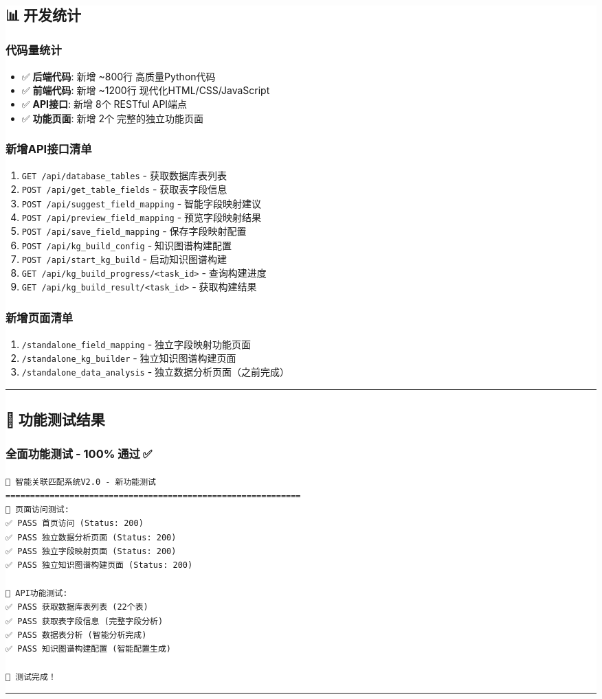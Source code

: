 
## 📊 **开发统计**

### **代码量统计**
- ✅ **后端代码**: 新增 ~800行 高质量Python代码
- ✅ **前端代码**: 新增 ~1200行 现代化HTML/CSS/JavaScript
- ✅ **API接口**: 新增 8个 RESTful API端点
- ✅ **功能页面**: 新增 2个 完整的独立功能页面

### **新增API接口清单**
1. `GET /api/database_tables` - 获取数据库表列表
2. `POST /api/get_table_fields` - 获取表字段信息
3. `POST /api/suggest_field_mapping` - 智能字段映射建议
4. `POST /api/preview_field_mapping` - 预览字段映射结果
5. `POST /api/save_field_mapping` - 保存字段映射配置
6. `POST /api/kg_build_config` - 知识图谱构建配置
7. `POST /api/start_kg_build` - 启动知识图谱构建
8. `GET /api/kg_build_progress/<task_id>` - 查询构建进度
9. `GET /api/kg_build_result/<task_id>` - 获取构建结果

### **新增页面清单**
1. `/standalone_field_mapping` - 独立字段映射功能页面
2. `/standalone_kg_builder` - 独立知识图谱构建页面
3. `/standalone_data_analysis` - 独立数据分析页面（之前完成）

---

## 🧪 **功能测试结果**

### **全面功能测试 - 100% 通过** ✅

```
🚀 智能关联匹配系统V2.0 - 新功能测试
============================================================
📄 页面访问测试:
✅ PASS 首页访问 (Status: 200)
✅ PASS 独立数据分析页面 (Status: 200) 
✅ PASS 独立字段映射页面 (Status: 200)
✅ PASS 独立知识图谱构建页面 (Status: 200)

🔌 API功能测试:
✅ PASS 获取数据库表列表 (22个表)
✅ PASS 获取表字段信息 (完整字段分析)
✅ PASS 数据表分析 (智能分析完成)
✅ PASS 知识图谱构建配置 (智能配置生成)

🎉 测试完成！
```

---
